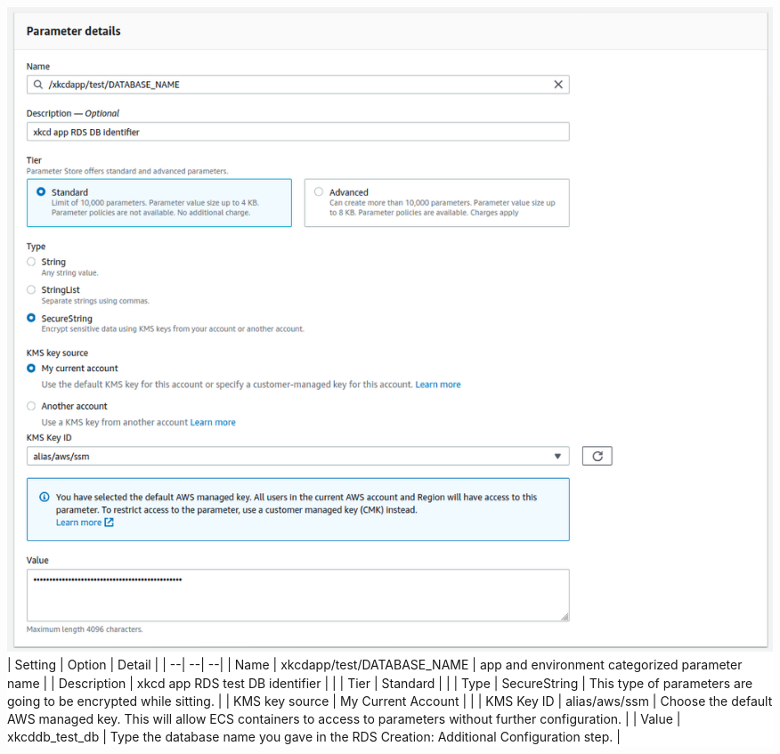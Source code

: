 ![AWS Parameter Store adding DATABASE_NAME as a parameter](assets/aws/aws_parameter_store_add.png)
| Setting | Option | Detail |
| --| --| --|
| Name | xkcdapp/test/DATABASE_NAME | app and environment categorized parameter name |
| Description | xkcd app RDS test DB identifier | |
| Tier | Standard | |
| Type | SecureString | This type of parameters are going to be encrypted while sitting. |
| KMS key source | My Current Account |  |
| KMS Key ID | alias/aws/ssm | Choose the default AWS managed key. This will allow ECS containers to access to parameters without further configuration. |
| Value | xkcddb_test_db  | Type the database name you gave in the RDS Creation: Additional Configuration step. |

